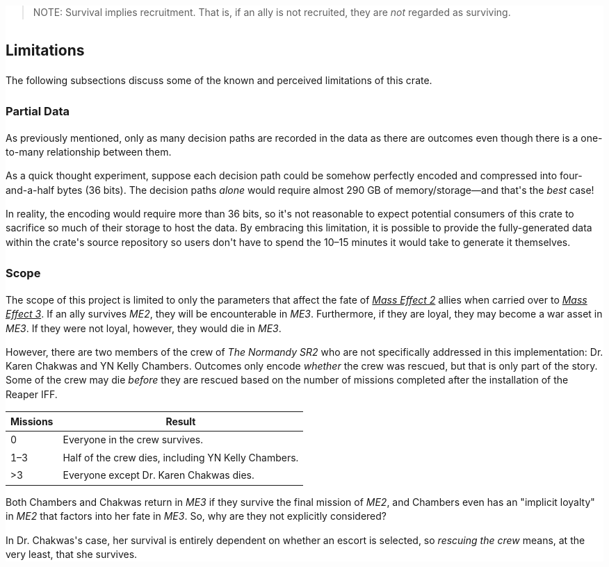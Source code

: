 > NOTE: Survival implies recruitment. That is, if an ally is not recruited,
> they are _not_ regarded as surviving.

## Limitations

The following subsections discuss some of the known and perceived limitations
of this crate.

### Partial Data

As previously mentioned, only as many decision paths are recorded in the data
as there are outcomes even though there is a one-to-many relationship between
them.

As a quick thought experiment, suppose each decision path could be somehow
perfectly encoded and compressed into four-and-a-half bytes (36 bits). The
decision paths _alone_ would require almost 290 GB of memory/storage—and that's
the _best_ case!

In reality, the encoding would require more than 36 bits, so it's not
reasonable to expect potential consumers of this crate to sacrifice so much of
their storage to host the data. By embracing this limitation, it is possible to
provide the fully-generated data within the crate's source repository so users
don't have to spend the 10–15 minutes it would take to generate it themselves.

### Scope

The scope of this project is limited to only the parameters that affect the
fate of [_Mass Effect 2_] allies when carried over to [_Mass Effect 3_]. If an
ally survives _ME2_, they will be encounterable in _ME3_. Furthermore, if they
are loyal, they may become a war asset in _ME3_. If they were not loyal,
however, they would die in _ME3_.

However, there are two members of the crew of _The Normandy SR2_ who are not
specifically addressed in this implementation: Dr. Karen Chakwas and YN Kelly
Chambers. Outcomes only encode _whether_ the crew was rescued, but that is only
part of the story. Some of the crew may die _before_ they are rescued based on
the number of missions completed after the installation of the Reaper IFF.

| Missions | Result                                              |
| -------- | --------------------------------------------------- |
| 0        | Everyone in the crew survives.                      |
| 1–3      | Half of the crew dies, including YN Kelly Chambers. |
| >3       | Everyone except Dr. Karen Chakwas dies.             |

Both Chambers and Chakwas return in _ME3_ if they survive the final mission of
_ME2_, and Chambers even has an "implicit loyalty" in _ME2_ that factors into
her fate in _ME3_. So, why are they not explicitly considered?

In Dr. Chakwas's case, her survival is entirely dependent on whether an escort
is selected, so _rescuing the crew_ means, at the very least, that she
survives.


[_Mass Effect 2_]: https://en.wikipedia.org/wiki/Mass_Effect_2
[_Mass Effect 3_]: https://en.wikipedia.org/wiki/Mass_Effect_3
[subreddit]: https://www.reddit.com/r/masseffect/
[flowchart]: https://external-preview.redd.it/7SeMlQbU-xFC9TjKurncqx1y8NH3RJiolYRqFAoXfWg.jpg?auto=webp&s=a57ad480a357234ec7fa5f865b00b60b95670df0
[a nearly identical project]: https://github.com/80Ltrumpet/me2-decision-tree
[`rayon`]: https://crates.io/crates/rayon
[`dashmap`]: https://crates.io/crates/dashmap
